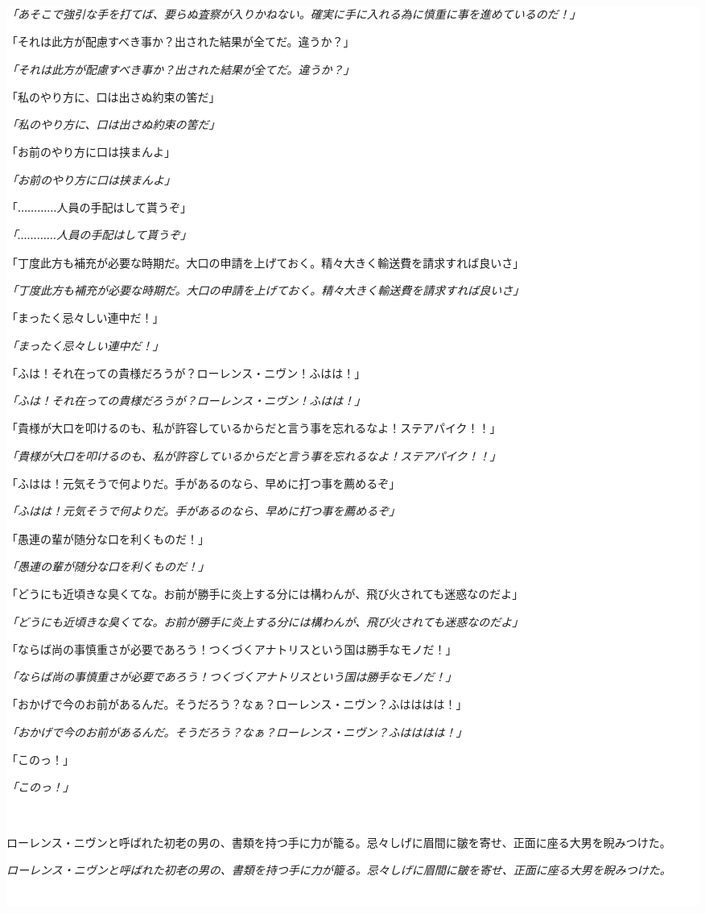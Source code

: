 *「あそこで強引な手を打てば、要らぬ査察が入りかねない。確実に手に入れる為に慎重に事を進めているのだ！」*

「それは此方が配慮すべき事か？出された結果が全てだ。違うか？」

*「それは此方が配慮すべき事か？出された結果が全てだ。違うか？」*

「私のやり方に、口は出さぬ約束の筈だ」

*「私のやり方に、口は出さぬ約束の筈だ」*

「お前のやり方に口は挟まんよ」

*「お前のやり方に口は挟まんよ」*

「…………人員の手配はして貰うぞ」

*「…………人員の手配はして貰うぞ」*

「丁度此方も補充が必要な時期だ。大口の申請を上げておく。精々大きく輸送費を請求すれば良いさ」

*「丁度此方も補充が必要な時期だ。大口の申請を上げておく。精々大きく輸送費を請求すれば良いさ」*

「まったく忌々しい連中だ！」

*「まったく忌々しい連中だ！」*

「ふは！それ在っての貴様だろうが？ローレンス・ニヴン！ふはは！」

*「ふは！それ在っての貴様だろうが？ローレンス・ニヴン！ふはは！」*

「貴様が大口を叩けるのも、私が許容しているからだと言う事を忘れるなよ！ステアパイク！！」

*「貴様が大口を叩けるのも、私が許容しているからだと言う事を忘れるなよ！ステアパイク！！」*

「ふはは！元気そうで何よりだ。手があるのなら、早めに打つ事を薦めるぞ」

*「ふはは！元気そうで何よりだ。手があるのなら、早めに打つ事を薦めるぞ」*

「愚連の輩が随分な口を利くものだ！」

*「愚連の輩が随分な口を利くものだ！」*

「どうにも近頃きな臭くてな。お前が勝手に炎上する分には構わんが、飛び火されても迷惑なのだよ」

*「どうにも近頃きな臭くてな。お前が勝手に炎上する分には構わんが、飛び火されても迷惑なのだよ」*

「ならば尚の事慎重さが必要であろう！つくづくアナトリスという国は勝手なモノだ！」

*「ならば尚の事慎重さが必要であろう！つくづくアナトリスという国は勝手なモノだ！」*

「おかげで今のお前があるんだ。そうだろう？なぁ？ローレンス・ニヴン？ふはははは！」

*「おかげで今のお前があるんだ。そうだろう？なぁ？ローレンス・ニヴン？ふはははは！」*

「このっ！」

*「このっ！」*

&nbsp;

ローレンス・ニヴンと呼ばれた初老の男の、書類を持つ手に力が籠る。忌々しげに眉間に皺を寄せ、正面に座る大男を睨みつけた。

*ローレンス・ニヴンと呼ばれた初老の男の、書類を持つ手に力が籠る。忌々しげに眉間に皺を寄せ、正面に座る大男を睨みつけた。*

&nbsp;
